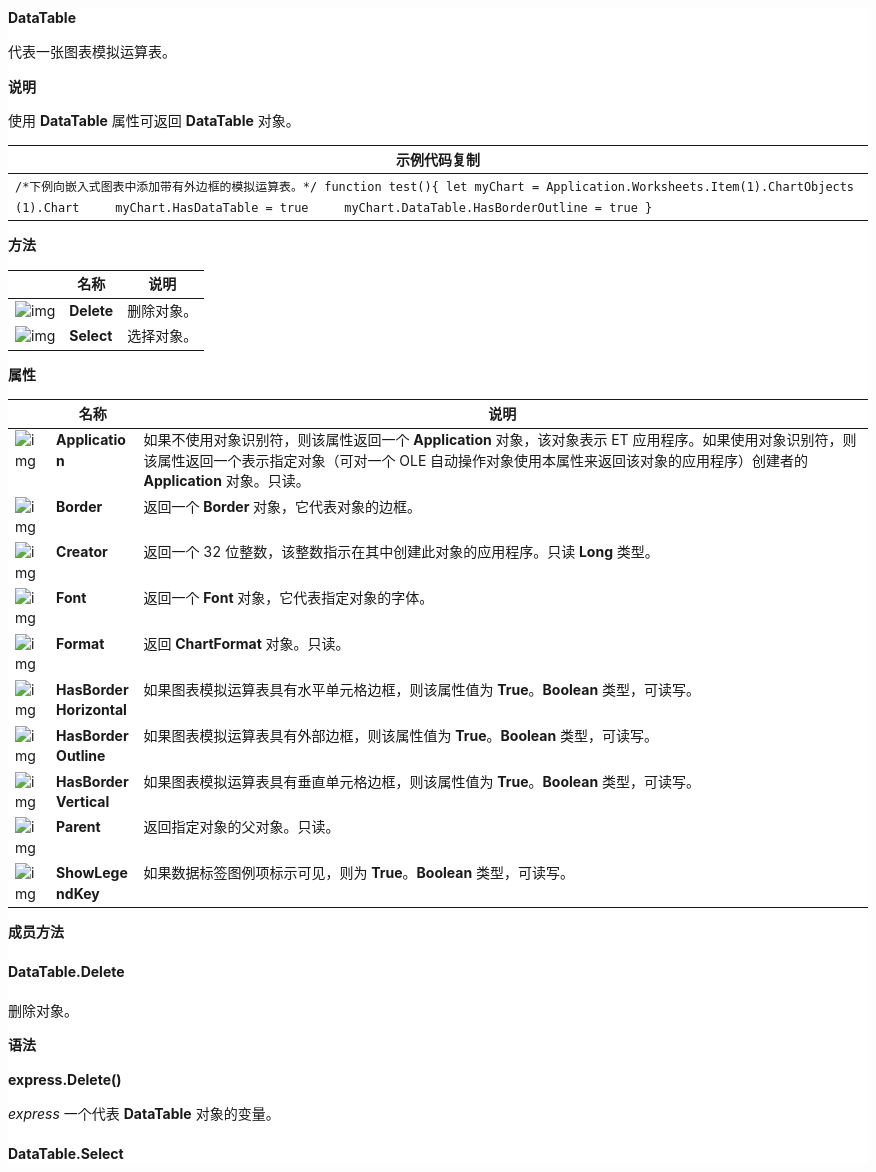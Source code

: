 **DataTable**



代表一张图表模拟运算表。

**说明**

使用 **DataTable** 属性可返回 **DataTable** 对象。

| 示例代码复制                                                 |
| ------------------------------------------------------------ |
| `/*下例向嵌入式图表中添加带有外边框的模拟运算表。*/ function test(){ let myChart = Application.Worksheets.Item(1).ChartObjects(1).Chart     myChart.HasDataTable = true     myChart.DataTable.HasBorderOutline = true }` |

**方法**

|                                                              | 名称       | 说明       |
| ------------------------------------------------------------ | ---------- | ---------- |
| ![img](https://qn.cache.wpscdn.cn/encs/doc/office_v19/gif/methods.gif) | **Delete** | 删除对象。 |
| ![img](https://qn.cache.wpscdn.cn/encs/doc/office_v19/gif/methods.gif) | **Select** | 选择对象。 |

**属性**

|                                                              | 名称                    | 说明                                                         |
| ------------------------------------------------------------ | ----------------------- | ------------------------------------------------------------ |
| ![img](https://qn.cache.wpscdn.cn/encs/doc/office_v19/gif/properties.gif) | **Application**         | 如果不使用对象识别符，则该属性返回一个 **Application** 对象，该对象表示 ET 应用程序。如果使用对象识别符，则该属性返回一个表示指定对象（可对一个 OLE 自动操作对象使用本属性来返回该对象的应用程序）创建者的 **Application** 对象。只读。 |
| ![img](https://qn.cache.wpscdn.cn/encs/doc/office_v19/gif/properties.gif) | **Border**              | 返回一个 **Border** 对象，它代表对象的边框。                 |
| ![img](https://qn.cache.wpscdn.cn/encs/doc/office_v19/gif/properties.gif) | **Creator**             | 返回一个 32 位整数，该整数指示在其中创建此对象的应用程序。只读 **Long** 类型。 |
| ![img](https://qn.cache.wpscdn.cn/encs/doc/office_v19/gif/properties.gif) | **Font**                | 返回一个 **Font** 对象，它代表指定对象的字体。               |
| ![img](https://qn.cache.wpscdn.cn/encs/doc/office_v19/gif/properties.gif) | **Format**              | 返回 **ChartFormat** 对象。只读。                            |
| ![img](https://qn.cache.wpscdn.cn/encs/doc/office_v19/gif/properties.gif) | **HasBorderHorizontal** | 如果图表模拟运算表具有水平单元格边框，则该属性值为 **True**。**Boolean** 类型，可读写。 |
| ![img](https://qn.cache.wpscdn.cn/encs/doc/office_v19/gif/properties.gif) | **HasBorderOutline**    | 如果图表模拟运算表具有外部边框，则该属性值为 **True**。**Boolean** 类型，可读写。 |
| ![img](https://qn.cache.wpscdn.cn/encs/doc/office_v19/gif/properties.gif) | **HasBorderVertical**   | 如果图表模拟运算表具有垂直单元格边框，则该属性值为 **True**。**Boolean** 类型，可读写。 |
| ![img](https://qn.cache.wpscdn.cn/encs/doc/office_v19/gif/properties.gif) | **Parent**              | 返回指定对象的父对象。只读。                                 |
| ![img](https://qn.cache.wpscdn.cn/encs/doc/office_v19/gif/properties.gif) | **ShowLegendKey**       | 如果数据标签图例项标示可见，则为 **True**。**Boolean** 类型，可读写。 |

**成员方法**

#### **DataTable.Delete**

删除对象。

**语法**

**express.Delete()**

*express*   一个代表 **DataTable** 对象的变量。

#### **DataTable.Select**
